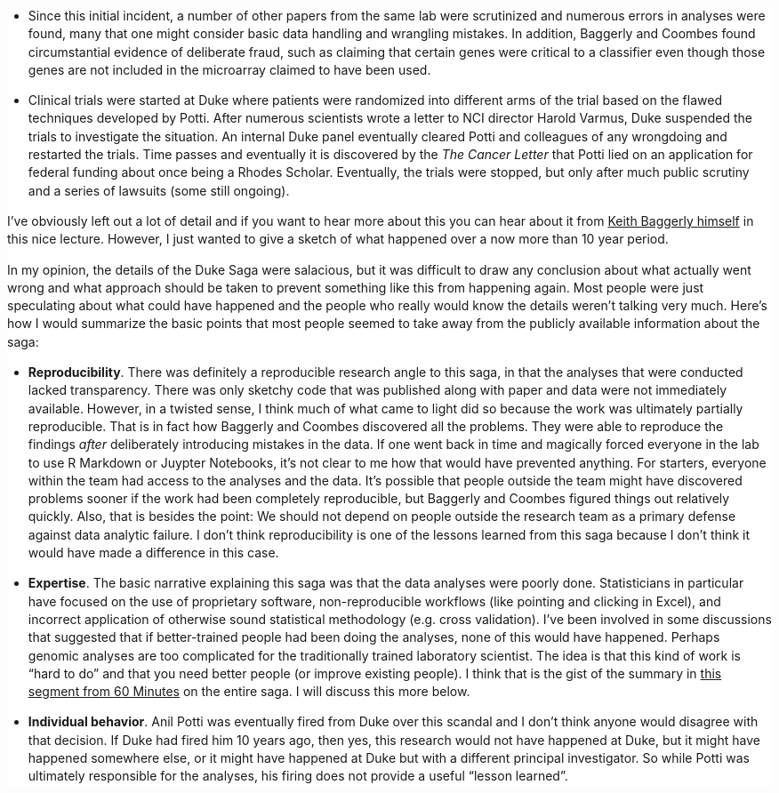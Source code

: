 - Since this initial incident, a number of other papers from the same lab were scrutinized and numerous errors in analyses were found, many that one might consider basic data handling and wrangling mistakes. In addition, Baggerly and Coombes found circumstantial evidence of deliberate fraud, such as claiming that certain genes were critical to a classifier even though those genes are not included in the microarray claimed to have been used.

- Clinical trials were started at Duke where patients were randomized into different arms of the trial based on the flawed techniques developed by Potti. After numerous scientists wrote a letter to NCI director Harold Varmus, Duke suspended the trials to investigate the situation. An internal Duke panel eventually cleared Potti and colleagues of any wrongdoing and restarted the trials. Time passes and eventually it is discovered by the *The Cancer Letter* that Potti lied on an application for federal funding about once being a Rhodes Scholar. Eventually, the trials were stopped, but only after much public scrutiny and a series of lawsuits (some still ongoing).


I’ve obviously left out a lot of detail and if you want to hear more about this you can hear about it from [Keith Baggerly himself](https://youtu.be/7gYIs7uYbMo) in this nice lecture. However, I just wanted to give a sketch of what happened over a now more than 10 year period.

In my opinion, the details of the Duke Saga were salacious, but it was difficult to draw any conclusion about what actually went wrong and what approach should be taken to prevent something like this from happening again. Most people were just speculating about what could have happened and the people who really would know the details weren’t talking very much. Here’s how I would summarize the basic points that most people seemed to take away from the publicly available information about the saga:

- **Reproducibility**. There was definitely a reproducible research angle to this saga, in that the analyses that were conducted lacked transparency. There was only sketchy code that was published along with paper and data were not immediately available. However, in a twisted sense, I think much of what came to light did so because the work was ultimately partially reproducible. That is in fact how Baggerly and Coombes discovered all the problems. They were able to reproduce the findings *after* deliberately introducing mistakes in the data. If one went back in time and magically forced everyone in the lab to use R Markdown or Juypter Notebooks, it’s not clear to me how that would have prevented anything. For starters, everyone within the team had access to the analyses and the data. It’s possible that people outside the team might have discovered problems sooner if the work had been completely reproducible, but Baggerly and Coombes figured things out relatively quickly. Also, that is besides the point: We should not depend on people outside the research team as a primary defense against data analytic failure. I don’t think reproducibility is one of the lessons learned from this saga because I don’t think it would have made a difference in this case.

- **Expertise**. The basic narrative explaining this saga was that the data analyses were poorly done. Statisticians in particular have focused on the use of proprietary software, non-reproducible workflows (like pointing and clicking in Excel), and incorrect application of otherwise sound statistical methodology (e.g. cross validation). I’ve been involved in some discussions that suggested that if better-trained people had been doing the analyses, none of this would have happened. Perhaps genomic analyses are too complicated for the traditionally trained laboratory scientist. The idea is that this kind of work is “hard to do” and that you need better people (or improve existing people). I think that is the gist of the summary in [this segment from 60 Minutes](https://youtu.be/66dPIFMJ_-A) on the entire saga. I will discuss this more below.

- **Individual behavior**. Anil Potti was eventually fired from Duke over this scandal and I don’t think anyone would disagree with that decision. If Duke had fired him 10 years ago, then yes, this research would not have happened at Duke, but it might have happened somewhere else, or it might have happened at Duke but with a different principal investigator. So while Potti was ultimately responsible for the analyses, his firing does not provide a useful “lesson learned”.
